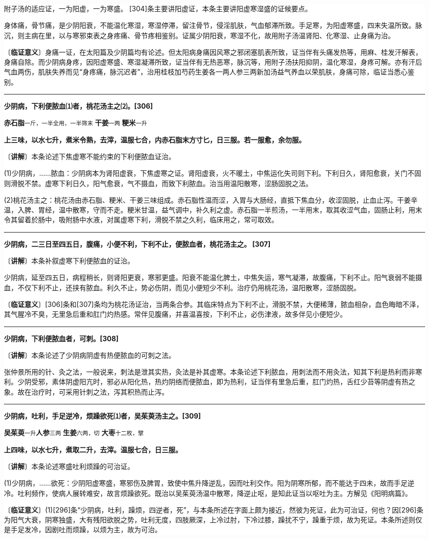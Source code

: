 附子汤的适应证，一为阳虚，一为寒盛。 [304]条主要讲阳虚证，本条主要讲阳虚寒湿盛的证候要点。

身体痛，骨节痛，是少阴阳衰，不能温化寒湿，寒湿停滞，留注骨节，侵淫肌肤，气血郁滞所致。手足寒，为阳虚寒盛，四末失温所致。脉沉，则主病在里，以与寒邪束表之身疼痛、骨节疼相鉴别。证属少阴阳衰，寒湿不化，故用附子汤温肾阳、化寒湿、止身痛为治。

〔**临证意义**〕身痛一证，在太阳篇及少阴篇均有论述。但太阳病身痛因风寒之邪闭塞肌表所致，证当伴有头痛发热等，用麻、桂发汗解表，身痛自除。而少阴病身疼，因阳虚寒盛、寒湿凝滞所致，证当伴有无热恶寒，脉沉等，用附子汤扶阳抑阴，温化寒湿，身疼可解。亦有汗后气血两伤，肌肤失养而见“身疼痛，脉沉迟者”，治用桂枝加芍药生姜各一两人参三两新加汤益气养血以荣肌肤，身痛可除，临证当悉心鉴别。

------

**少阴病，下利便脓血⑴者，桃花汤主之⑵。[306]**

**赤石脂**<small>一斤，一半全用，一半筛末</small> **干姜**<small>一两</small> **粳米**<small>一升</small>

**上三味，以水七升，煮米令熟，去滓，温服七合，内赤石脂末方寸匕，日三服。若一服愈，余勿服。**

〔**讲解**〕本条论述下焦虚寒不能约束的下利便脓血证治。

(1)少阴病，……脓血：少阴病本为肾阳虚衰，下焦虚寒之证。肾阳虚衰，火不暖土，中焦运化失司则下利。下利日久，肾阳愈衰，关门不固则滑脱不禁。虚寒下利日久，阳气愈衰，气不摄血，而致下利脓血。治当用温阳散寒，涩肠固脱之法。

(2)桃花汤主之：桃花汤由赤石脂、粳米、干姜三味组成。赤石脂性温而涩，入胃与大肠经，直抵下焦血分，收涩固脱，止血止泻。干姜辛温，入脾、胃经，温中散寒，守而不走。粳米甘温，益气调中，补久利之虚。赤石脂一半煎汤，一半用末，取其收涩气血，固肠止利，用末令其留着於肠中，吸附肠中水液，对属虚寒下利，滑脱不禁之久利，临床用之，常可取效。

------

**少阴病，二三日至四五日，腹痛，小便不利，下利不止，便脓血者，桃花汤主之。 [307]**

〔**讲解**〕本条补叙虚寒下利便脓血的证治。

少阴病，延至四五日，病程稍长，则肾阳更衰，寒邪更盛。阳衰不能温化脾土，中焦失运，寒气凝滞，故腹痛，下利不止。阳气衰弱不能摄血，不仅下利不止，还挟有脓血。利久不止，势必伤阴，而见小便短少不利。治疗仍用桃花汤，温阳散寒，涩肠固脱。

〔**临证意义**〕[306]条和[307]条均为桃花汤证治，当两条合参。其临床特点为下利不止，滑脱不禁，大便稀薄，脓血相杂，血色晦暗不泽，其气腥冷不臭，无里急后重和肛门灼热感。常伴见腹痛，并喜温喜按，下利不止，必伤津液，故多伴见小便短少。

------

**少阴病，下利便脓血者，可刺。[308]**

〔**讲解**〕本条论述了少阴病阴虚有热便脓血的可刺之法。

张仲景所用的针、灸之法，一般说来，刺法是泄其实热，灸法是补其虚寒。本条论述下利脓血，用刺法而不用灸法，知其下利是热利而非寒利。少阴受邪，素体阴虚阳亢时，邪必从阳化热，热灼阴络而便脓血，即为热利，证当伴有里急后重，肛门灼热，舌红少苔等阴虚有热之象。故在治疗时，可采用针刺之法，泻其积热而止泻。

------

**少阴病，吐利，手足逆冷，烦躁欲死⑴者，吴茱萸汤主之。[309]**

**吴茱萸**<small>一升</small>**人参**<small>三两</small> **生姜**<small>六两，切</small> **大枣**<small>十二枚，擘</small>

**上四味，以水七升，煮取二升，去滓。温服七合，日三服。**

〔**讲解**〕本条论述寒盛吐利烦躁的可治证。

(1)少阴病，……欲死：少阴阳虚寒盛，寒邪伤及脾胃，致使中焦升降逆乱，因而吐利交作。阳为阴寒所郁，而不能达于四未，故而手足逆冷。吐利频作，使病人展转难安，故言烦躁欲死。既治以吴茱萸汤温中散寒，降逆止呕，是知此证当以呕吐为主。方解见《阳明病篇》。

〔**临证意义**〕(1)[296]条“少阴病，吐利，躁烦，四逆者，死”，与本条所述在字面上颇为接近，然彼为死证，此为可治证，何也？因[296]条为阳气大衰，阴寒独盛，大有残阳欲脱之势，吐利无度，四肢厥深，上冷过肘，下冷过膝，躁扰不宁，躁重于烦，故为死证。本条所述则仅是手足发冷，因剧吐而烦躁，以烦为主，故为可治。
